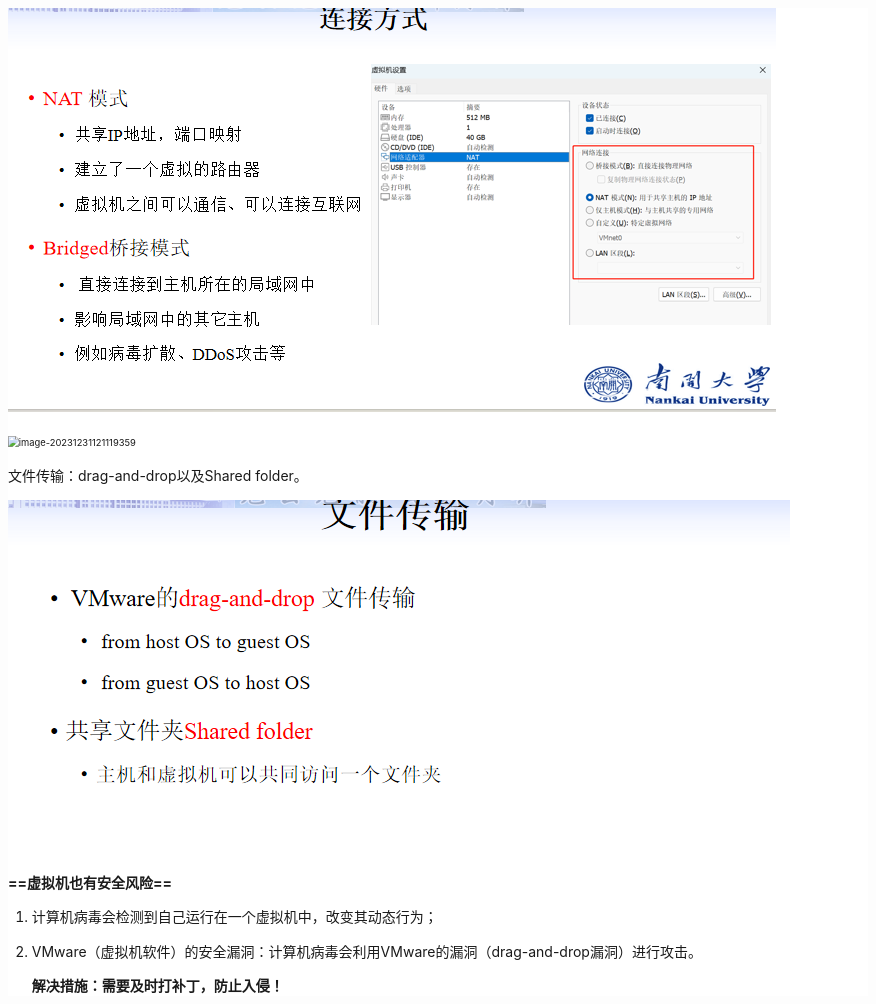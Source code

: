 ![image-20240101155102739](img/image-20240101155102739.png)

<img src="img/image-20231231121119359.png" alt="image-20231231121119359" style="zoom: 67%;" />

文件传输：drag-and-drop以及Shared folder。

![image-20240101155330041](img/image-20240101155330041.png)

**==虚拟机也有安全风险==**

1. 计算机病毒会检测到自己运行在一个虚拟机中，改变其动态行为；

2. VMware（虚拟机软件）的安全漏洞：计算机病毒会利用VMware的漏洞（drag-and-drop漏洞）进行攻击。

   **解决措施：需要及时打补丁，防止入侵！**
